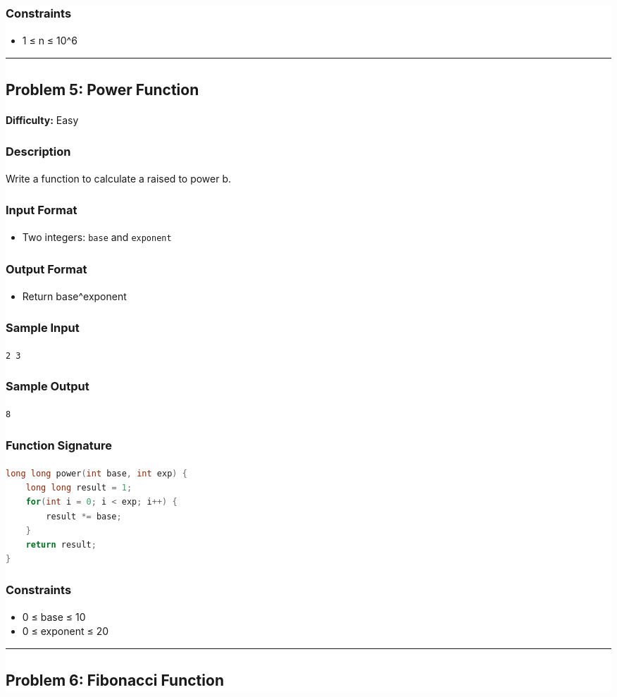 ### Constraints

- 1 ≤ n ≤ 10^6

---

## Problem 5: Power Function

**Difficulty:** Easy

### Description

Write a function to calculate a raised to power b.

### Input Format

- Two integers: `base` and `exponent`

### Output Format

- Return base^exponent

### Sample Input

```
2 3
```

### Sample Output

```
8
```

### Function Signature

```cpp
long long power(int base, int exp) {
    long long result = 1;
    for(int i = 0; i < exp; i++) {
        result *= base;
    }
    return result;
}
```

### Constraints

- 0 ≤ base ≤ 10
- 0 ≤ exponent ≤ 20

---

## Problem 6: Fibonacci Function
